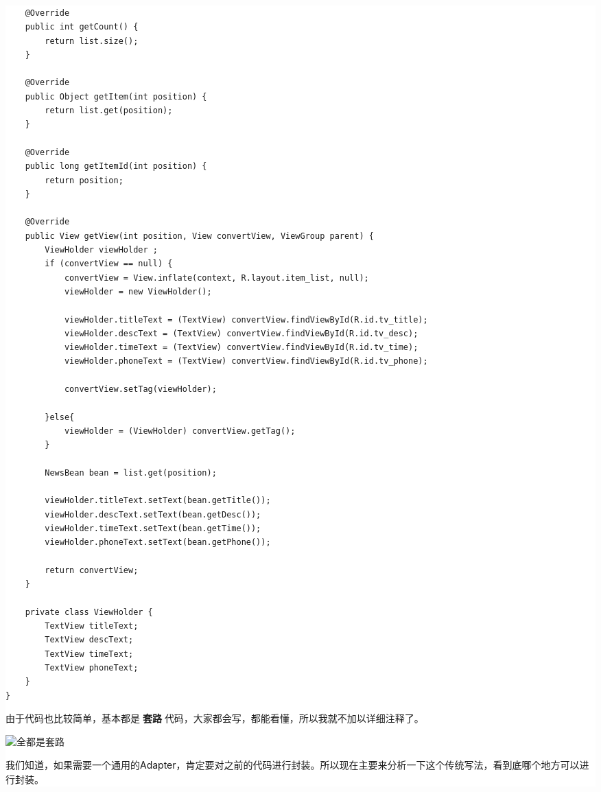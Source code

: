 	    @Override
	    public int getCount() {
	        return list.size();
	    }
	
	    @Override
	    public Object getItem(int position) {
	        return list.get(position);
	    }
	
	    @Override
	    public long getItemId(int position) {
	        return position;
	    }
	
	    @Override
	    public View getView(int position, View convertView, ViewGroup parent) {
	        ViewHolder viewHolder ;
	        if (convertView == null) {
	            convertView = View.inflate(context, R.layout.item_list, null);
	            viewHolder = new ViewHolder();
	
	            viewHolder.titleText = (TextView) convertView.findViewById(R.id.tv_title);
	            viewHolder.descText = (TextView) convertView.findViewById(R.id.tv_desc);
	            viewHolder.timeText = (TextView) convertView.findViewById(R.id.tv_time);
	            viewHolder.phoneText = (TextView) convertView.findViewById(R.id.tv_phone);
	
	            convertView.setTag(viewHolder);
	            
	        }else{
	            viewHolder = (ViewHolder) convertView.getTag();
	        }
	
	        NewsBean bean = list.get(position);
	
	        viewHolder.titleText.setText(bean.getTitle());
	        viewHolder.descText.setText(bean.getDesc());
	        viewHolder.timeText.setText(bean.getTime());
	        viewHolder.phoneText.setText(bean.getPhone());
	
	        return convertView;
	    }
	
	    private class ViewHolder {
	        TextView titleText;
	        TextView descText;
	        TextView timeText;
	        TextView phoneText;
	    }
	}

由于代码也比较简单，基本都是 **套路** 代码，大家都会写，都能看懂，所以我就不加以详细注释了。

![全都是套路](http://www.iamxiarui.com/wp-content/uploads/2016/06/套路.png)


我们知道，如果需要一个通用的Adapter，肯定要对之前的代码进行封装。所以现在主要来分析一下这个传统写法，看到底哪个地方可以进行封装。
